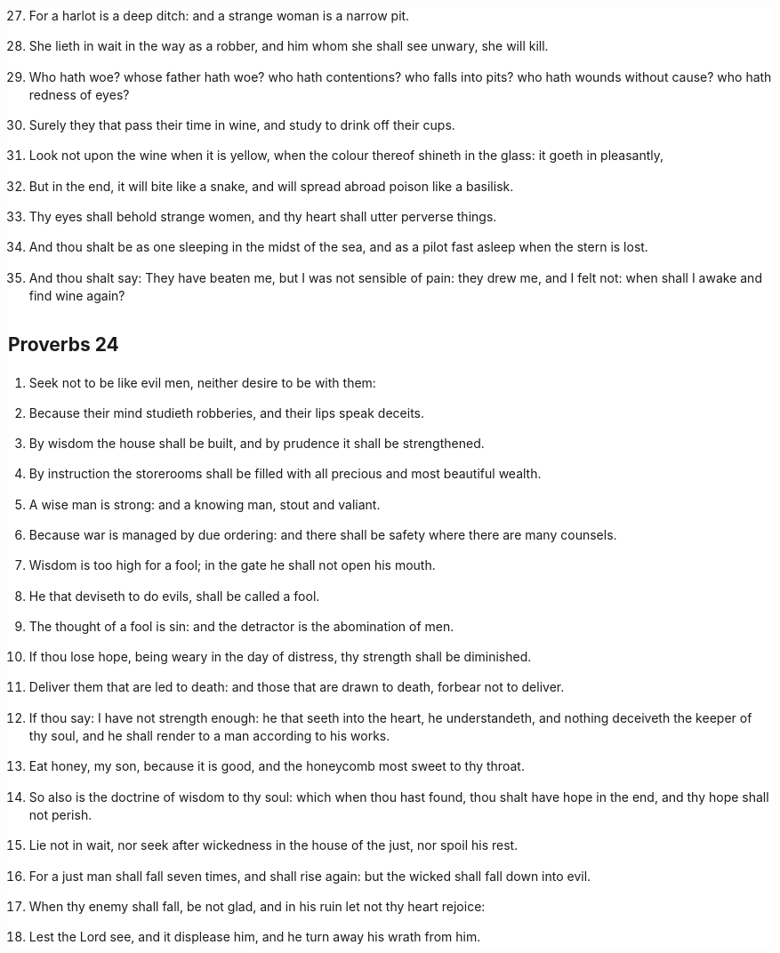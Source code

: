 27. For a harlot is a deep ditch: and a strange woman is a narrow pit.

28. She lieth in wait in the way as a robber, and him whom she shall see unwary, she will kill.

29. Who hath woe? whose father hath woe? who hath contentions? who falls into pits? who hath wounds without cause? who hath redness of eyes?

30. Surely they that pass their time in wine, and study to drink off their cups.

31. Look not upon the wine when it is yellow, when the colour thereof shineth in the glass: it goeth in pleasantly,

32. But in the end, it will bite like a snake, and will spread abroad poison like a basilisk.

33. Thy eyes shall behold strange women, and thy heart shall utter perverse things.

34. And thou shalt be as one sleeping in the midst of the sea, and as a pilot fast asleep when the stern is lost.

35. And thou shalt say: They have beaten me, but I was not sensible of pain: they drew me, and I felt not: when shall I awake and find wine again? 

## Proverbs 24

1. Seek not to be like evil men, neither desire to be with them:

2. Because their mind studieth robberies, and their lips speak deceits.

3. By wisdom the house shall be built, and by prudence it shall be strengthened.

4. By instruction the storerooms shall be filled with all precious and most beautiful wealth.

5. A wise man is strong: and a knowing man, stout and valiant.

6. Because war is managed by due ordering: and there shall be safety where there are many counsels.

7. Wisdom is too high for a fool; in the gate he shall not open his mouth.

8. He that deviseth to do evils, shall be called a fool.

9. The thought of a fool is sin: and the detractor is the abomination of men.

10. If thou lose hope, being weary in the day of distress, thy strength shall be diminished.

11. Deliver them that are led to death: and those that are drawn to death, forbear not to deliver.

12. If thou say: I have not strength enough: he that seeth into the heart, he understandeth, and nothing deceiveth the keeper of thy soul, and he shall render to a man according to his works.

13. Eat honey, my son, because it is good, and the honeycomb most sweet to thy throat.

14. So also is the doctrine of wisdom to thy soul: which when thou hast found, thou shalt have hope in the end, and thy hope shall not perish.

15. Lie not in wait, nor seek after wickedness in the house of the just, nor spoil his rest.

16. For a just man shall fall seven times, and shall rise again: but the wicked shall fall down into evil.

17. When thy enemy shall fall, be not glad, and in his ruin let not thy heart rejoice:

18. Lest the Lord see, and it displease him, and he turn away his wrath from him.
